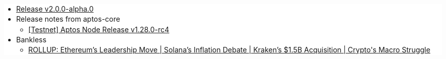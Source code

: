   - [Release v2.0.0-alpha.0](https://github.com/OpenZeppelin/cairo-contracts/releases/tag/v2.0.0-alpha.0)
- Release notes from aptos-core
  - [[Testnet] Aptos Node Release v1.28.0-rc4](https://github.com/aptos-labs/aptos-core/releases/tag/aptos-node-v1.28.0-rc4)
- Bankless
  - [ROLLUP: Ethereum’s Leadership Move | Solana’s Inflation Debate | Kraken’s $1.5B Acquisition |  Crypto's Macro Struggle](https://assets.flightcast.com/track/gkq1mxyo423o78x0pf2fsxvi.mp3)
